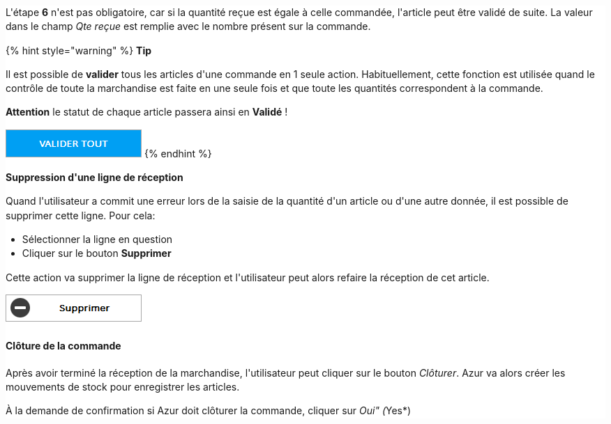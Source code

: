 L'étape **6** n'est pas obligatoire, car si la quantité reçue est égale à celle commandée, l'article peut être validé de suite. La valeur dans le champ _Qte reçue_ est remplie avec le nombre présent sur la commande.

{% hint style="warning" %}
**Tip**

Il est possible de **valider** tous les articles d'une commande en 1 seule action. Habituellement, cette fonction est utilisée quand le contrôle de toute la marchandise est faite en une seule fois et que toute les quantités correspondent à la commande.

**Attention** le statut de chaque article passera ainsi en **Validé** !

![](<../.gitbook/assets/image (218).png>)
{% endhint %}

**Suppression d'une ligne de réception**

Quand l'utilisateur a commit une erreur lors de la saisie de la quantité d'un article ou d'une autre donnée, il est possible de supprimer cette ligne. Pour cela:

* Sélectionner la ligne en question
* Cliquer sur le bouton **Supprimer**

Cette action va supprimer la ligne de réception et l'utilisateur peut alors refaire la réception de cet article.

![](<../.gitbook/assets/image (184).png>)

#### Clôture de la commande <a href="#cloture-de-la-commande" id="cloture-de-la-commande"></a>

Après avoir terminé la réception de la marchandise, l'utilisateur peut cliquer sur le bouton _Clôturer_. Azur va alors créer les mouvements de stock pour enregistrer les articles.

À la demande de confirmation si Azur doit clôturer la commande, cliquer sur _Oui" (_&#x59;es\*)
